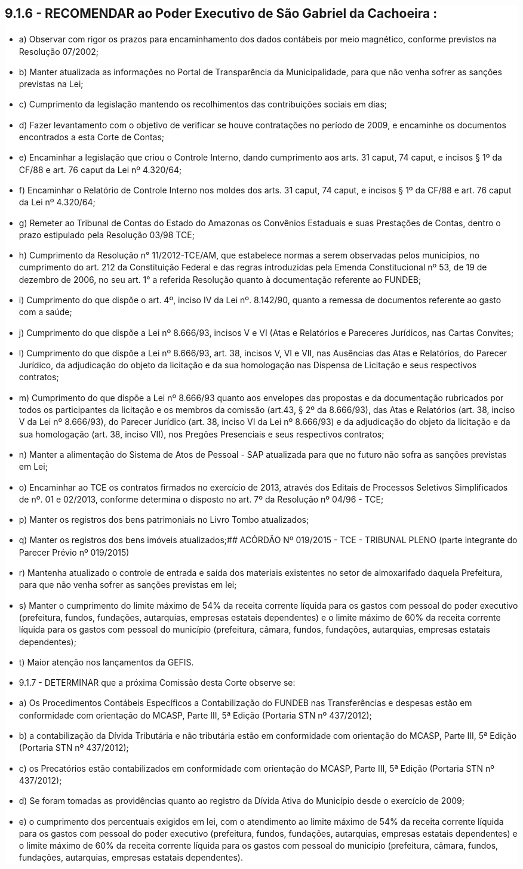 ## 9.1.6 - RECOMENDAR ao Poder Executivo de São Gabriel da Cachoeira :

- a) Observar com rigor os prazos para encaminhamento dos dados contábeis por meio magnético, conforme previstos na Resolução 07/2002;
- b) Manter  atualizada as informações  no  Portal de Transparência  da Municipalidade, para que não venha sofrer as sanções previstas na Lei;
- c) Cumprimento da legislação mantendo os recolhimentos das contribuições sociais em dias;
- d) Fazer levantamento com o objetivo de verificar se houve contratações no período de 2009, e encaminhe os documentos encontrados a esta Corte de Contas;
- e) Encaminhar a legislação que criou o Controle Interno, dando cumprimento aos arts. 31 caput, 74 caput, e incisos § 1º da CF/88 e art. 76 caput da Lei nº 4.320/64;
- f) Encaminhar o Relatório de Controle Interno nos moldes dos arts. 31 caput, 74 caput, e incisos § 1º da CF/88 e art. 76 caput da Lei nº 4.320/64;
- g) Remeter ao Tribunal de Contas do Estado do  Amazonas os Convênios Estaduais e suas Prestações de Contas, dentro o prazo estipulado pela Resolução 03/98 TCE;
- h) Cumprimento da Resolução n° 11/2012-TCE/AM, que estabelece normas a serem observadas pelos municípios, no cumprimento do art. 212 da Constituição Federal e das regras introduzidas pela Emenda Constitucional nº 53, de 19 de dezembro de 2006, no seu art. 1° a referida Resolução quanto à documentação referente ao FUNDEB;
- i) Cumprimento do que dispõe o art. 4º, inciso IV da Lei nº. 8.142/90, quanto a remessa de documentos referente ao gasto com a saúde;
- j)  Cumprimento  do  que  dispõe  a  Lei  nº  8.666/93,  incisos  V  e  VI  (Atas  e Relatórios e Pareceres Jurídicos, nas Cartas Convites;
- l) Cumprimento do que dispõe a Lei nº 8.666/93, art. 38, incisos V, VI e VII, nas Ausências das Atas e Relatórios, do Parecer Jurídico, da adjudicação do objeto da licitação e da sua homologação nas Dispensa de Licitação e seus respectivos contratos;
- m) Cumprimento do que dispõe a Lei nº 8.666/93 quanto aos envelopes das propostas  e  da  documentação  rubricados  por  todos  os  participantes  da  licitação  e  os membros da comissão (art.43, § 2º da 8.666/93), das Atas e Relatórios (art. 38, inciso V da Lei nº 8.666/93),  do  Parecer  Jurídico  (art.  38,  inciso  VI  da  Lei  nº  8.666/93)  e  da adjudicação do objeto da licitação e da sua homologação (art. 38, inciso VII), nos Pregões Presenciais e seus respectivos contratos;
- n) Manter a alimentação do Sistema de Atos de Pessoal  - SAP atualizada para que no futuro não sofra as sanções previstas em Lei;
- o) Encaminhar ao TCE os contratos firmados no exercício de 2013, através dos Editais de Processos Seletivos Simplificados de nº. 01 e 02/2013, conforme determina o disposto no art. 7º da Resolução nº 04/96 - TCE;
- p) Manter os registros dos bens patrimoniais no Livro Tombo atualizados;
- q) Manter os registros dos bens imóveis atualizados;## ACÓRDÃO Nº 019/2015 - TCE - TRIBUNAL PLENO (parte integrante do Parecer Prévio nº 019/2015)

- r) Mantenha  atualizado  o  controle  de entrada  e  saída  dos  materiais existentes  no  setor  de  almoxarifado  daquela  Prefeitura,  para  que  não  venha  sofrer  as sanções previstas em lei;
- s)  Manter  o  cumprimento  do  limite  máximo  de  54%  da  receita  corrente líquida  para  os  gastos  com  pessoal  do  poder  executivo  (prefeitura,  fundos,  fundações, autarquias, empresas estatais dependentes) e o limite máximo de 60% da receita corrente líquida para os gastos com pessoal do município (prefeitura, câmara, fundos, fundações, autarquias, empresas estatais dependentes);
- t) Maior atenção nos lançamentos da GEFIS.
- 9.1.7 - DETERMINAR que a próxima Comissão desta Corte observe se:
- a) Os Procedimentos Contábeis Específicos a Contabilização do FUNDEB nas Transferências e despesas estão em conformidade com orientação do MCASP, Parte III, 5ª Edição (Portaria STN nº 437/2012);
- b) a contabilização da Dívida Tributária e não tributária estão em conformidade com orientação do MCASP, Parte III, 5ª Edição (Portaria STN nº 437/2012);
- c) os Precatórios estão contabilizados em conformidade com orientação do MCASP, Parte III, 5ª Edição (Portaria STN nº 437/2012);
- d) Se foram tomadas as providências quanto ao registro da Dívida Ativa do Município desde o exercício de 2009;
- e) o cumprimento dos percentuais exigidos em lei, com o atendimento ao limite  máximo de 54% da receita corrente  líquida para os gastos com pessoal do poder executivo (prefeitura, fundos, fundações, autarquias, empresas estatais dependentes) e o limite máximo de 60% da receita corrente líquida para os gastos com pessoal do município (prefeitura, câmara, fundos, fundações, autarquias, empresas estatais dependentes).